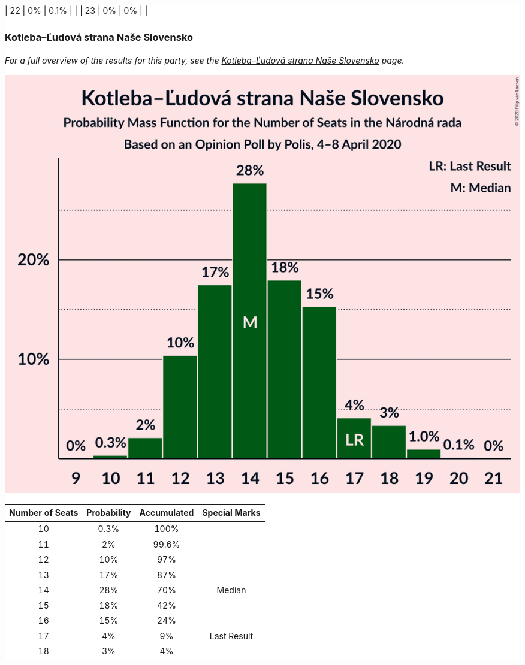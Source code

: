 | 22 | 0% | 0.1% |  |
| 23 | 0% | 0% |  |

### Kotleba–Ľudová strana Naše Slovensko

*For a full overview of the results for this party, see the [Kotleba–Ľudová strana Naše Slovensko](party-kotleba–ľudovástrananašeslovensko.html) page.*

![Graph with seats probability mass function not yet produced](2020-04-08-Polis-seats-pmf-kotleba–ľudovástrananašeslovensko.png "Seats Probability Mass Function")

| Number of Seats | Probability | Accumulated | Special Marks |
|:---------------:|:-----------:|:-----------:|:-------------:|
| 10 | 0.3% | 100% |  |
| 11 | 2% | 99.6% |  |
| 12 | 10% | 97% |  |
| 13 | 17% | 87% |  |
| 14 | 28% | 70% | Median |
| 15 | 18% | 42% |  |
| 16 | 15% | 24% |  |
| 17 | 4% | 9% | Last Result |
| 18 | 3% | 4% |  |